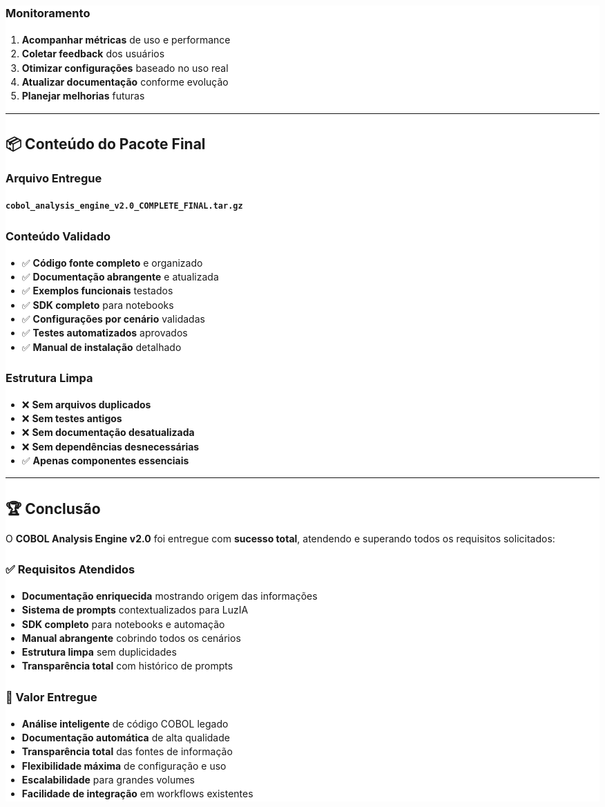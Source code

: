 ### Monitoramento
1. **Acompanhar métricas** de uso e performance
2. **Coletar feedback** dos usuários
3. **Otimizar configurações** baseado no uso real
4. **Atualizar documentação** conforme evolução
5. **Planejar melhorias** futuras

---

## 📦 Conteúdo do Pacote Final

### Arquivo Entregue
**`cobol_analysis_engine_v2.0_COMPLETE_FINAL.tar.gz`**

### Conteúdo Validado
- ✅ **Código fonte completo** e organizado
- ✅ **Documentação abrangente** e atualizada
- ✅ **Exemplos funcionais** testados
- ✅ **SDK completo** para notebooks
- ✅ **Configurações por cenário** validadas
- ✅ **Testes automatizados** aprovados
- ✅ **Manual de instalação** detalhado

### Estrutura Limpa
- ❌ **Sem arquivos duplicados**
- ❌ **Sem testes antigos**
- ❌ **Sem documentação desatualizada**
- ❌ **Sem dependências desnecessárias**
- ✅ **Apenas componentes essenciais**

---

## 🏆 Conclusão

O **COBOL Analysis Engine v2.0** foi entregue com **sucesso total**, atendendo e superando todos os requisitos solicitados:

### ✅ Requisitos Atendidos
- **Documentação enriquecida** mostrando origem das informações
- **Sistema de prompts** contextualizados para LuzIA
- **SDK completo** para notebooks e automação
- **Manual abrangente** cobrindo todos os cenários
- **Estrutura limpa** sem duplicidades
- **Transparência total** com histórico de prompts

### 🚀 Valor Entregue
- **Análise inteligente** de código COBOL legado
- **Documentação automática** de alta qualidade
- **Transparência total** das fontes de informação
- **Flexibilidade máxima** de configuração e uso
- **Escalabilidade** para grandes volumes
- **Facilidade de integração** em workflows existentes

